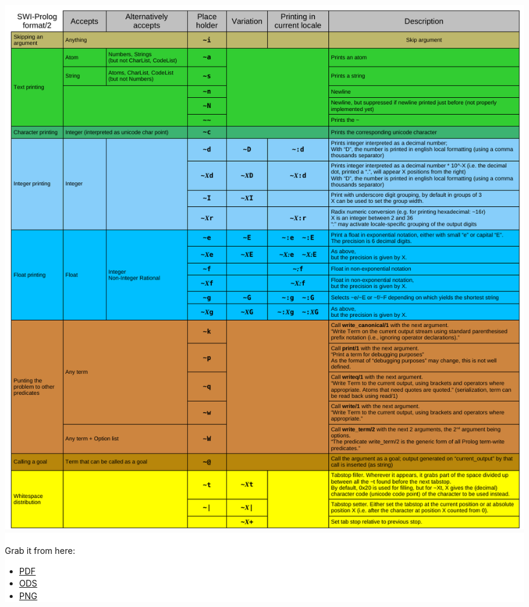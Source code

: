 ![format/2 placeholder cheatsheet](format_2_cheatsheet/format_2_cheatsheet.png)

Grab it from here:

   - [PDF](format_2_cheatsheet/format_2_cheatsheet.pdf)
   - [ODS](format_2_cheatsheet/format_2_cheatsheet.ods)
   - [PNG](format_2_cheatsheet/format_2_cheatsheet.png)

